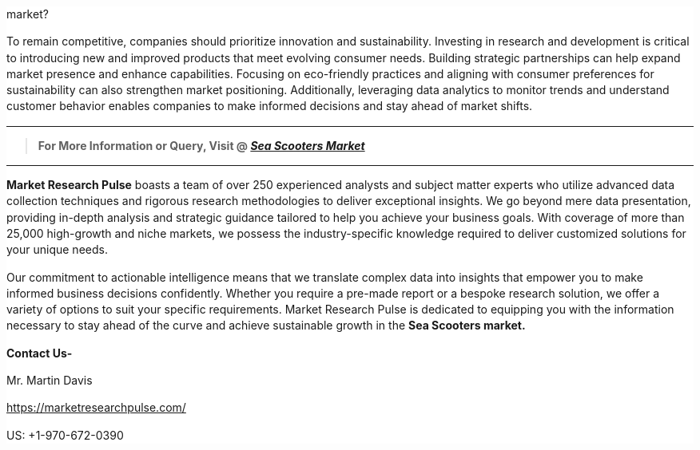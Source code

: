 market?</strong></p><p>To remain competitive, companies should prioritize innovation and sustainability. Investing in research and development is critical to introducing new and improved products that meet evolving consumer needs. Building strategic partnerships can help expand market presence and enhance capabilities. Focusing on eco-friendly practices and aligning with consumer preferences for sustainability can also strengthen market positioning. Additionally, leveraging data analytics to monitor trends and understand customer behavior enables companies to make informed decisions and stay ahead of market shifts.</p><hr /><blockquote><p><strong>For More Information or Query, Visit @&nbsp;<em><a href="https://marketresearchpulse.com/report/93809/sea-scooters-market?utm_source=Linkedin&utm_medium=025">Sea Scooters Market</a></em></strong></p></blockquote><hr /><p><strong>Market Research Pulse</strong> boasts a team of over 250 experienced analysts and subject matter experts who utilize advanced data collection techniques and rigorous research methodologies to deliver exceptional insights. We go beyond mere data presentation, providing in-depth analysis and strategic guidance tailored to help you achieve your business goals. With coverage of more than 25,000 high-growth and niche markets, we possess the industry-specific knowledge required to deliver customized solutions for your unique needs.</p><p>Our commitment to actionable intelligence means that we translate complex data into insights that empower you to make informed business decisions confidently. Whether you require a pre-made report or a bespoke research solution, we offer a variety of options to suit your specific requirements. Market Research Pulse is dedicated to equipping you with the information necessary to stay ahead of the curve and achieve sustainable growth in the <strong>Sea Scooters market.</strong></p><p><strong>Contact Us-</strong></p><p>Mr. Martin Davis</p><p>https://marketresearchpulse.com/</p><p>US: +1-970-672-0390</p>
